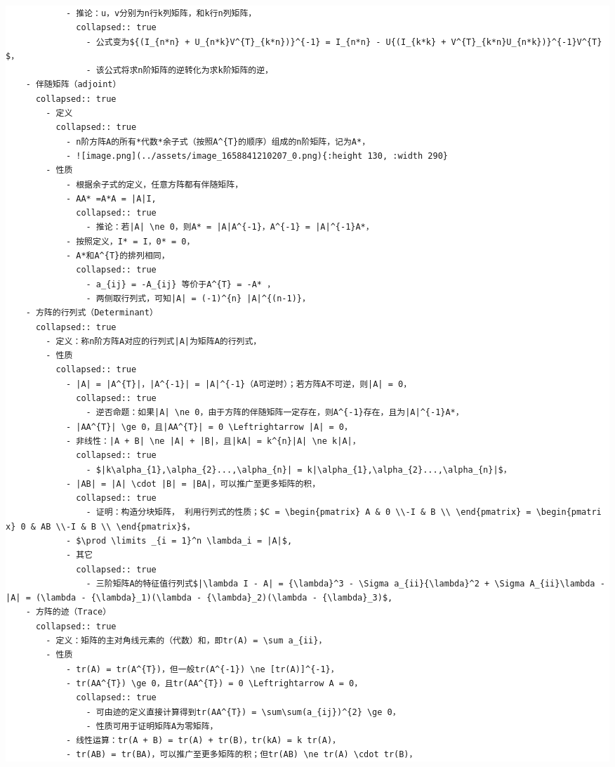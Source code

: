 				- 推论：u，v分别为n行k列矩阵，和k行n列矩阵，
				  collapsed:: true
					- 公式变为${(I_{n*n} + U_{n*k}V^{T}_{k*n})}^{-1} = I_{n*n} - U{(I_{k*k} + V^{T}_{k*n}U_{n*k})}^{-1}V^{T}$，
					- 该公式将求n阶矩阵的逆转化为求k阶矩阵的逆，
		- 伴随矩阵（adjoint）
		  collapsed:: true
			- 定义
			  collapsed:: true
				- n阶方阵A的所有*代数*余子式（按照A^{T}的顺序）组成的n阶矩阵，记为A*，
				- ![image.png](../assets/image_1658841210207_0.png){:height 130, :width 290}
			- 性质
				- 根据余子式的定义，任意方阵都有伴随矩阵，
				- AA* =A*A = |A|I,
				  collapsed:: true
					- 推论：若|A| \ne 0，则A* = |A|A^{-1}，A^{-1} = |A|^{-1}A*，
				- 按照定义，I* = I，0* = 0，
				- A*和A^{T}的排列相同，
				  collapsed:: true
					- a_{ij} = -A_{ij} 等价于A^{T} = -A* ，
					- 两侧取行列式，可知|A| = (-1)^{n} |A|^{(n-1)}，
		- 方阵的行列式（Determinant）
		  collapsed:: true
			- 定义：称n阶方阵A对应的行列式|A|为矩阵A的行列式，
			- 性质
			  collapsed:: true
				- |A| = |A^{T}|，|A^{-1}| = |A|^{-1}（A可逆时）；若方阵A不可逆，则|A| = 0，
				  collapsed:: true
					- 逆否命题：如果|A| \ne 0，由于方阵的伴随矩阵一定存在，则A^{-1}存在，且为|A|^{-1}A*，
				- |AA^{T}| \ge 0，且|AA^{T}| = 0 \Leftrightarrow |A| = 0，
				- 非线性：|A + B| \ne |A| + |B|，且|kA| = k^{n}|A| \ne k|A|，
				  collapsed:: true
					- $|k\alpha_{1},\alpha_{2}...,\alpha_{n}| = k|\alpha_{1},\alpha_{2}...,\alpha_{n}|$，
				- |AB| = |A| \cdot |B| = |BA|，可以推广至更多矩阵的积，
				  collapsed:: true
					- 证明：构造分块矩阵， 利用行列式的性质；$C = \begin{pmatrix} A & 0 \\-I & B \\ \end{pmatrix} = \begin{pmatrix} 0 & AB \\-I & B \\ \end{pmatrix}$，
				- $\prod \limits _{i = 1}^n \lambda_i = |A|$,
				- 其它
				  collapsed:: true
					- 三阶矩阵A的特征值行列式$|\lambda I - A| = {\lambda}^3 - \Sigma a_{ii}{\lambda}^2 + \Sigma A_{ii}\lambda - |A| = (\lambda - {\lambda}_1)(\lambda - {\lambda}_2)(\lambda - {\lambda}_3)$,
		- 方阵的迹（Trace）
		  collapsed:: true
			- 定义：矩阵的主对角线元素的（代数）和，即tr(A) = \sum a_{ii}，
			- 性质
				- tr(A) = tr(A^{T})，但一般tr(A^{-1}) \ne [tr(A)]^{-1}，
				- tr(AA^{T}) \ge 0，且tr(AA^{T}) = 0 \Leftrightarrow A = 0，
				  collapsed:: true
					- 可由迹的定义直接计算得到tr(AA^{T}) = \sum\sum(a_{ij})^{2} \ge 0，
					- 性质可用于证明矩阵A为零矩阵，
				- 线性运算：tr(A + B) = tr(A) + tr(B)，tr(kA) = k tr(A)，
				- tr(AB) = tr(BA)，可以推广至更多矩阵的积；但tr(AB) \ne tr(A) \cdot tr(B)，